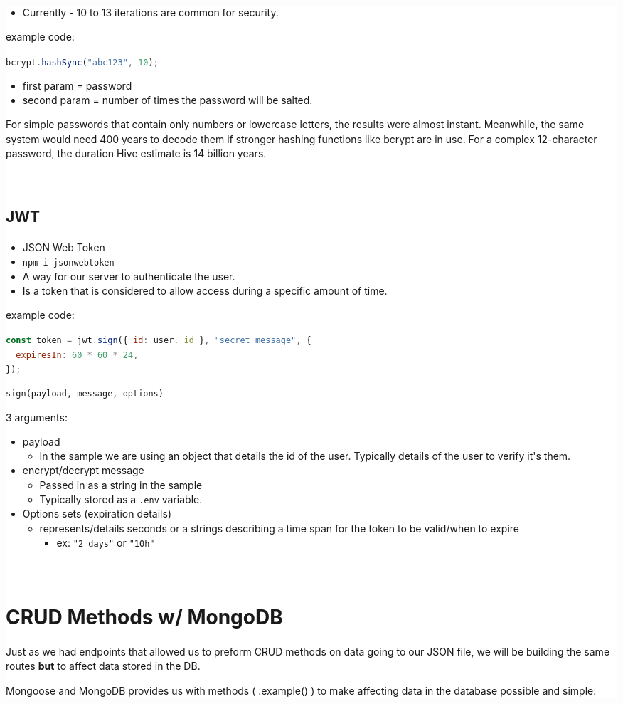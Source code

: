  - Currently - 10 to 13 iterations are common for security.

  example code:

```js
bcrypt.hashSync("abc123", 10);
```

- first param = password
- second param = number of times the password will be salted.

For simple passwords that contain only numbers or lowercase letters, the results were almost instant. Meanwhile, the same system would need 400 years to decode them if stronger hashing functions like bcrypt are in use. For a complex 12-character password, the duration Hive estimate is 14 billion years.

<br>

## JWT

- JSON Web Token
- `npm i jsonwebtoken`
- A way for our server to authenticate the user.
- Is a token that is considered to allow access during a specific amount of time.

example code:

```js
const token = jwt.sign({ id: user._id }, "secret message", {
  expiresIn: 60 * 60 * 24,
});
```

`sign(payload, message, options)`

3 arguments:

- payload
  - In the sample we are using an object that details the id of the user. Typically details of the user to verify it's them.
- encrypt/decrypt message
  - Passed in as a string in the sample
  - Typically stored as a `.env` variable.
- Options sets (expiration details)
  - represents/details seconds or a strings describing a time span for the token to be valid/when to expire
    - ex: `"2 days"` or `"10h"`

<br>

# CRUD Methods w/ MongoDB

Just as we had endpoints that allowed us to preform CRUD methods on data going to our JSON file, we will be building the same routes **but** to affect data stored in the DB.

Mongoose and MongoDB provides us with methods ( .example() ) to make affecting data in the database possible and simple:
